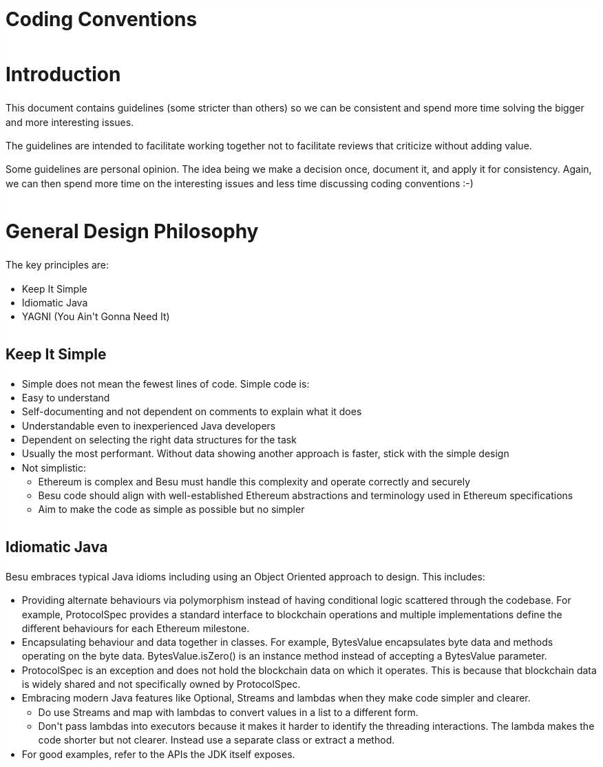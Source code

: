# Coding Conventions

# Introduction

This document contains guidelines (some stricter than others) so we can be consistent and spend more time solving the bigger and more interesting issues.

The guidelines are intended to facilitate working together not to facilitate reviews that criticize without adding value.

Some guidelines are personal opinion. The idea being we make a decision once, document it, and apply it for consistency. Again, we can then spend more time on the interesting issues and less time discussing coding conventions :-)

# General Design Philosophy

The key principles are:

- Keep It Simple
- Idiomatic Java
- YAGNI (You Ain't Gonna Need It)

## Keep It Simple

- Simple does not mean the fewest lines of code. Simple code is:
- Easy to understand
- Self-documenting and not dependent on comments to explain what it does
- Understandable even to inexperienced Java developers
- Dependent on selecting the right data structures for the task
- Usually the most performant. Without data showing another approach is faster, stick with the simple design
- Not simplistic:
  - Ethereum is complex and Besu must handle this complexity and operate correctly and securely
  - Besu code should align with well-established Ethereum abstractions and terminology used in Ethereum specifications
  - Aim to make the code as simple as possible but no simpler

## Idiomatic Java

Besu embraces typical Java idioms including using an Object Oriented approach to design. This includes:

- Providing alternate behaviours via polymorphism instead of having conditional logic scattered through the codebase. For example, ProtocolSpec provides a standard interface to blockchain operations and multiple implementations define the different behaviours for each Ethereum milestone.
- Encapsulating behaviour and data together in classes. For example, BytesValue encapsulates byte data and methods operating on the byte data. BytesValue.isZero() is an instance method instead of accepting a BytesValue parameter.
- ProtocolSpec is an exception and does not hold the blockchain data on which it operates. This is because that blockchain data is widely shared and not specifically owned by ProtocolSpec.
- Embracing modern Java features like Optional, Streams and lambdas when they make code simpler and clearer.
  - Do use Streams and map with lambdas to convert values in a list to a different form.
  - Don't pass lambdas into executors because it makes it harder to identify the threading interactions. The lambda makes the code shorter but not clearer. Instead use a separate class or extract a method.
- For good examples, refer to the APIs the JDK itself exposes.
